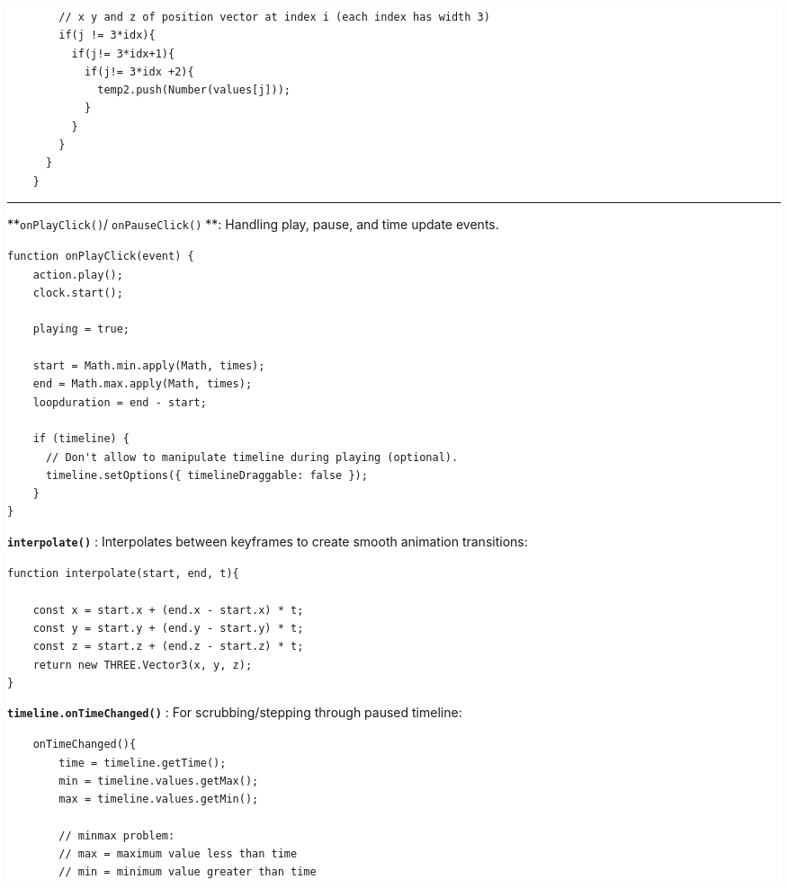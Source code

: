 ```
        // x y and z of position vector at index i (each index has width 3)
        if(j != 3*idx){
          if(j!= 3*idx+1){
            if(j!= 3*idx +2){
              temp2.push(Number(values[j]));
            }
          }
        }
      }
    }

```

---

**`onPlayClick()`/ `onPauseClick()` **: Handling play, pause, and time update events.

```
function onPlayClick(event) {
    action.play();
    clock.start();

    playing = true;

    start = Math.min.apply(Math, times);
    end = Math.max.apply(Math, times);
    loopduration = end - start;

    if (timeline) {
      // Don't allow to manipulate timeline during playing (optional).
      timeline.setOptions({ timelineDraggable: false });
    }
}

```
**`interpolate()`** : Interpolates between keyframes to create smooth animation transitions: 

    function interpolate(start, end, t){

        const x = start.x + (end.x - start.x) * t;
        const y = start.y + (end.y - start.y) * t;
        const z = start.z + (end.z - start.z) * t;
        return new THREE.Vector3(x, y, z);
    }
**`timeline.onTimeChanged()`** : For scrubbing/stepping through paused timeline:

        onTimeChanged(){
            time = timeline.getTime();
            min = timeline.values.getMax();
            max = timeline.values.getMin();

            // minmax problem:
            // max = maximum value less than time
            // min = minimum value greater than time


[Link]: https://ik-rig-tool.vercel.app/ 'Link with example title.'
[Button Example]: https://img.shields.io/badge/Fullscreen_>-37a779?style=for-the-badge
[Link2]: https://github.com/likornguth/IK_Rig_Tool 'Link with example title.'
[Button Icon]: https://img.shields.io/badge/Github-EF2D5E?style=for-the-badge&logoColor=white&logo=GitHub
[Icon2]: https://img.shields.io/badge/Play-EF2D5E?style=for-the-badge&logoColor=white&logo=Arrow